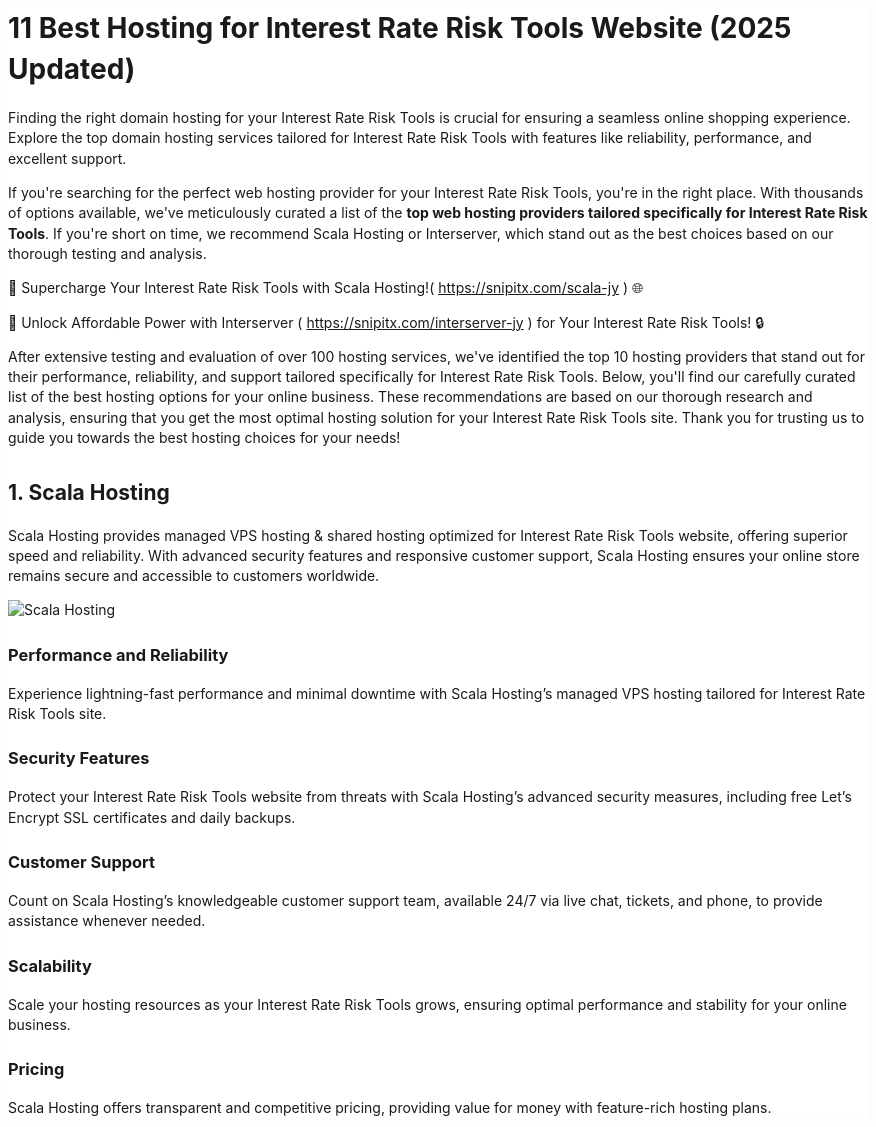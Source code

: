 # 11 Best Hosting for Interest Rate Risk Tools Website (2025 Updated)

Finding the right domain hosting for your Interest Rate Risk Tools is crucial for ensuring a seamless online shopping experience. Explore the top domain hosting services tailored for Interest Rate Risk Tools with features like reliability, performance, and excellent support.

If you're searching for the perfect web hosting provider for your Interest Rate Risk Tools, you're in the right place. With thousands of options available, we've meticulously curated a list of the **top web hosting providers tailored specifically for Interest Rate Risk Tools**. If you're short on time, we recommend Scala Hosting or Interserver, which stand out as the best choices based on our thorough testing and analysis.

🚀 Supercharge Your Interest Rate Risk Tools with Scala Hosting!( https://snipitx.com/scala-jy ) 🌐 

💸 Unlock Affordable Power with Interserver ( https://snipitx.com/interserver-jy ) for Your Interest Rate Risk Tools! 🔒

After extensive testing and evaluation of over 100 hosting services, we've identified the top 10 hosting providers that stand out for their performance, reliability, and support tailored specifically for Interest Rate Risk Tools. Below, you'll find our carefully curated list of the best hosting options for your online business. These recommendations are based on our thorough research and analysis, ensuring that you get the most optimal hosting solution for your Interest Rate Risk Tools site. Thank you for trusting us to guide you towards the best hosting choices for your needs!

## 1. Scala Hosting

Scala Hosting provides managed VPS hosting & shared hosting optimized for Interest Rate Risk Tools website, offering superior speed and reliability. With advanced security features and responsive customer support, Scala Hosting ensures your online store remains secure and accessible to customers worldwide.

![Scala Hosting](https://i.imgur.com/uJ5JIK3.png "Scala Web Hosting")

### Performance and Reliability
Experience lightning-fast performance and minimal downtime with Scala Hosting’s managed VPS hosting tailored for Interest Rate Risk Tools site.

### Security Features
Protect your Interest Rate Risk Tools website from threats with Scala Hosting’s advanced security measures, including free Let’s Encrypt SSL certificates and daily backups.

### Customer Support
Count on Scala Hosting’s knowledgeable customer support team, available 24/7 via live chat, tickets, and phone, to provide assistance whenever needed.

### Scalability
Scale your hosting resources as your Interest Rate Risk Tools grows, ensuring optimal performance and stability for your online business.

### Pricing
Scala Hosting offers transparent and competitive pricing, providing value for money with feature-rich hosting plans.
